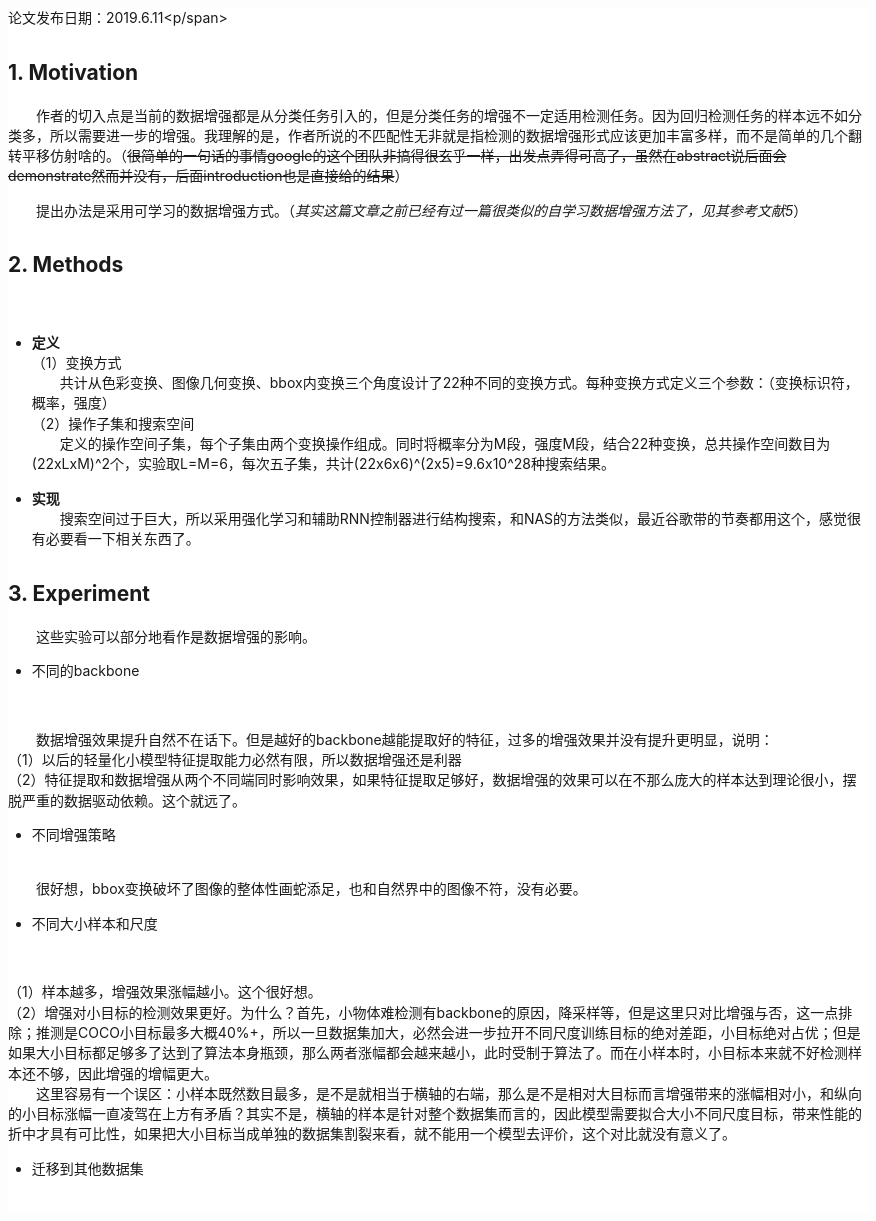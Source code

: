 
<span id="inline-blue">论文发布日期：2019.6.11<p/span>

## 1. Motivation  
&emsp;&emsp;作者的切入点是当前的数据增强都是从分类任务引入的，但是分类任务的增强不一定适用检测任务。因为回归检测任务的样本远不如分类多，所以需要进一步的增强。我理解的是，作者所说的不匹配性无非就是指检测的数据增强形式应该更加丰富多样，而不是简单的几个翻转平移仿射啥的。（~~很简单的一句话的事情google的这个团队非搞得很玄乎一样，出发点弄得可高了，虽然在abstract说后面会demonstrate然而并没有，后面introduction也是直接给的结果~~）



&emsp;&emsp;提出办法是采用可学习的数据增强方式。（*其实这篇文章之前已经有过一篇很类似的自学习数据增强方法了，见其参考文献5*）

## 2. Methods 
<center><img src="http://chaserblog.test.upcdn.net/blogs/paper/Learning-Data-Augmentation-Strategies-for-Object-Detection/exp1.png" alt="" style="width:60%" /></center>

* **定义**  
（1）变换方式        
&emsp;&emsp;共计从色彩变换、图像几何变换、bbox内变换三个角度设计了22种不同的变换方式。每种变换方式定义三个参数：（变换标识符，概率，强度）  
（2）操作子集和搜索空间         
&emsp;&emsp;定义的操作空间子集，每个子集由两个变换操作组成。同时将概率分为M段，强度M段，结合22种变换，总共操作空间数目为(22xLxM)^2个，实验取L=M=6，每次五子集，共计(22x6x6)^(2x5)=9.6x10^28种搜索结果。

* **实现**  
&emsp;&emsp;搜索空间过于巨大，所以采用强化学习和辅助RNN控制器进行结构搜索，和NAS的方法类似，最近谷歌带的节奏都用这个，感觉很有必要看一下相关东西了。

## 3. Experiment
&emsp;&emsp;这些实验可以部分地看作是数据增强的影响。  

* 不同的backbone  
<center><img src="http://chaserblog.test.upcdn.net/blogs/paper/Learning-Data-Augmentation-Strategies-for-Object-Detection/exp2.png" alt="" style="width:50%" /></center>

&emsp;&emsp;数据增强效果提升自然不在话下。但是越好的backbone越能提取好的特征，过多的增强效果并没有提升更明显，说明：       
（1）以后的轻量化小模型特征提取能力必然有限，所以数据增强还是利器  
（2）特征提取和数据增强从两个不同端同时影响效果，如果特征提取足够好，数据增强的效果可以在不那么庞大的样本达到理论很小，摆脱严重的数据驱动依赖。这个就远了。

* 不同增强策略  
<center><img src="http://chaserblog.test.upcdn.net/blogs/paper/Learning-Data-Augmentation-Strategies-for-Object-Detection/exp3.png" alt="" style="width:50%" /></center>
&emsp;&emsp;很好想，bbox变换破坏了图像的整体性画蛇添足，也和自然界中的图像不符，没有必要。  

* 不同大小样本和尺度
<center><img src="http://chaserblog.test.upcdn.net/blogs/paper/Learning-Data-Augmentation-Strategies-for-Object-Detection/exp4.png" alt="" style="width:40%" /></center>

（1）样本越多，增强效果涨幅越小。这个很好想。  
（2）增强对小目标的检测效果更好。为什么？首先，小物体难检测有backbone的原因，降采样等，但是这里只对比增强与否，这一点排除；推测是COCO小目标最多大概40%+，所以一旦数据集加大，必然会进一步拉开不同尺度训练目标的绝对差距，小目标绝对占优；但是如果大小目标都足够多了达到了算法本身瓶颈，那么两者涨幅都会越来越小，此时受制于算法了。而在小样本时，小目标本来就不好检测样本还不够，因此增强的增幅更大。  
&emsp;&emsp;这里容易有一个误区：小样本既然数目最多，是不是就相当于横轴的右端，那么是不是相对大目标而言增强带来的涨幅相对小，和纵向的小目标涨幅一直凌驾在上方有矛盾？其实不是，横轴的样本是针对整个数据集而言的，因此模型需要拟合大小不同尺度目标，带来性能的折中才具有可比性，如果把大小目标当成单独的数据集割裂来看，就不能用一个模型去评价，这个对比就没有意义了。  

* 迁移到其他数据集 
<center><img src="http://chaserblog.test.upcdn.net/blogs/paper/Learning-Data-Augmentation-Strategies-for-Object-Detection/exp5.png" alt="" style="width:80%" /></center>

